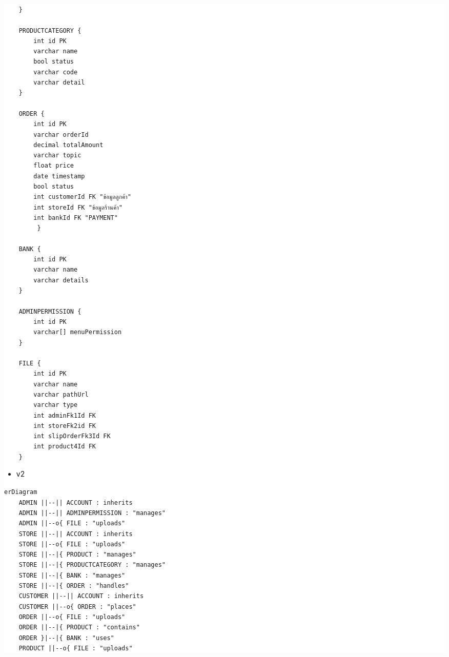 ```merm
    }
    
    PRODUCTCATEGORY {
        int id PK
        varchar name
        bool status
        varchar code
        varchar detail
    }
    
    ORDER {
        int id PK
        varchar orderId
        decimal totalAmount
        varchar topic
        float price
        date timestamp
        bool status
        int customerId FK "ข้อมูลลูกค้า"
        int storeId FK "ข้อมูลร้านค้า"
        int bankId FK "PAYMENT"   
         }
    
    BANK {
        int id PK
        varchar name
        varchar details
    }
    
    ADMINPERMISSION {
        int id PK
        varchar[] menuPermission
    }
    
    FILE {
        int id PK
        varchar name
        varchar pathUrl
        varchar type
        int adminFk1Id FK 
        int storeFk2id FK
        int slipOrderFk3Id FK
        int product4Id FK
    }
```
- v2
```merm
erDiagram
    ADMIN ||--|| ACCOUNT : inherits
    ADMIN ||--|| ADMINPERMISSION : "manages"
    ADMIN ||--o{ FILE : "uploads"
    STORE ||--|| ACCOUNT : inherits
    STORE ||--o{ FILE : "uploads"
    STORE ||--|{ PRODUCT : "manages"
    STORE ||--|{ PRODUCTCATEGORY : "manages"
    STORE ||--|{ BANK : "manages"
    STORE ||--|{ ORDER : "handles"
    CUSTOMER ||--|| ACCOUNT : inherits
    CUSTOMER ||--o{ ORDER : "places"
    ORDER ||--o{ FILE : "uploads"
    ORDER ||--|{ PRODUCT : "contains"
    ORDER }|--|{ BANK : "uses"
    PRODUCT ||--o{ FILE : "uploads"
```